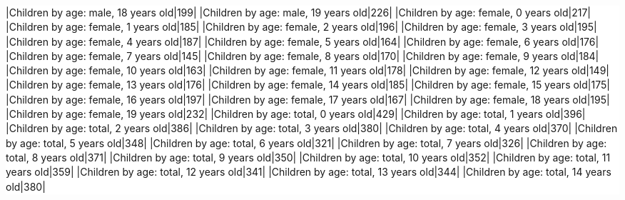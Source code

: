 |Children by age: male, 18 years old|199|
|Children by age: male, 19 years old|226|
|Children by age: female, 0 years old|217|
|Children by age: female, 1 years old|185|
|Children by age: female, 2 years old|196|
|Children by age: female, 3 years old|195|
|Children by age: female, 4 years old|187|
|Children by age: female, 5 years old|164|
|Children by age: female, 6 years old|176|
|Children by age: female, 7 years old|145|
|Children by age: female, 8 years old|170|
|Children by age: female, 9 years old|184|
|Children by age: female, 10 years old|163|
|Children by age: female, 11 years old|178|
|Children by age: female, 12 years old|149|
|Children by age: female, 13 years old|176|
|Children by age: female, 14 years old|185|
|Children by age: female, 15 years old|175|
|Children by age: female, 16 years old|197|
|Children by age: female, 17 years old|167|
|Children by age: female, 18 years old|195|
|Children by age: female, 19 years old|232|
|Children by age: total, 0 years old|429|
|Children by age: total, 1 years old|396|
|Children by age: total, 2 years old|386|
|Children by age: total, 3 years old|380|
|Children by age: total, 4 years old|370|
|Children by age: total, 5 years old|348|
|Children by age: total, 6 years old|321|
|Children by age: total, 7 years old|326|
|Children by age: total, 8 years old|371|
|Children by age: total, 9 years old|350|
|Children by age: total, 10 years old|352|
|Children by age: total, 11 years old|359|
|Children by age: total, 12 years old|341|
|Children by age: total, 13 years old|344|
|Children by age: total, 14 years old|380|